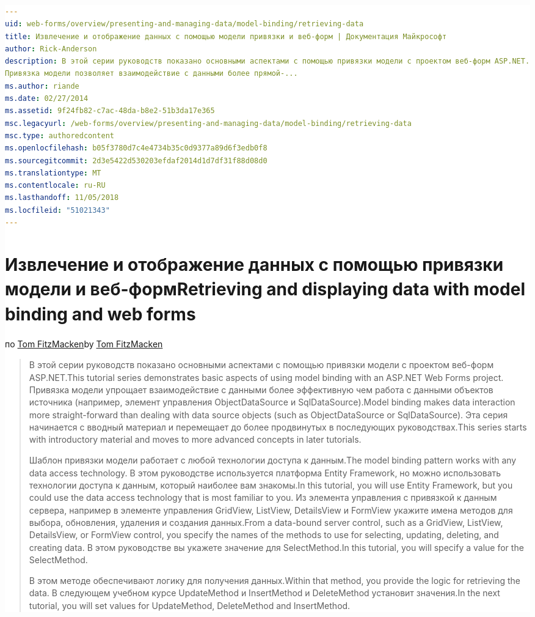 ```yaml
---
uid: web-forms/overview/presenting-and-managing-data/model-binding/retrieving-data
title: Извлечение и отображение данных с помощью модели привязки и веб-форм | Документация Майкрософт
author: Rick-Anderson
description: В этой серии руководств показано основными аспектами с помощью привязки модели с проектом веб-форм ASP.NET. Привязка модели позволяет взаимодействие с данными более прямой-...
ms.author: riande
ms.date: 02/27/2014
ms.assetid: 9f24fb82-c7ac-48da-b8e2-51b3da17e365
msc.legacyurl: /web-forms/overview/presenting-and-managing-data/model-binding/retrieving-data
msc.type: authoredcontent
ms.openlocfilehash: b05f3780d7c4e4734b35c0d9377a89d6f3edb0f8
ms.sourcegitcommit: 2d3e5422d530203efdaf2014d1d7df31f88d08d0
ms.translationtype: MT
ms.contentlocale: ru-RU
ms.lasthandoff: 11/05/2018
ms.locfileid: "51021343"
---
```

<a name="retrieving-and-displaying-data-with-model-binding-and-web-forms"></a><span data-ttu-id="b59ba-104">Извлечение и отображение данных с помощью привязки модели и веб-форм</span><span class="sxs-lookup"><span data-stu-id="b59ba-104">Retrieving and displaying data with model binding and web forms</span></span>
====================
<span data-ttu-id="b59ba-105">по [Tom FitzMacken](https://github.com/tfitzmac)</span><span class="sxs-lookup"><span data-stu-id="b59ba-105">by [Tom FitzMacken](https://github.com/tfitzmac)</span></span>

> <span data-ttu-id="b59ba-106">В этой серии руководств показано основными аспектами с помощью привязки модели с проектом веб-форм ASP.NET.</span><span class="sxs-lookup"><span data-stu-id="b59ba-106">This tutorial series demonstrates basic aspects of using model binding with an ASP.NET Web Forms project.</span></span> <span data-ttu-id="b59ba-107">Привязка модели упрощает взаимодействие с данными более эффективную чем работа с данными объектов источника (например, элемент управления ObjectDataSource и SqlDataSource).</span><span class="sxs-lookup"><span data-stu-id="b59ba-107">Model binding makes data interaction more straight-forward than dealing with data source objects (such as ObjectDataSource or SqlDataSource).</span></span> <span data-ttu-id="b59ba-108">Эта серия начинается с вводный материал и перемещает до более продвинутых в последующих руководствах.</span><span class="sxs-lookup"><span data-stu-id="b59ba-108">This series starts with introductory material and moves to more advanced concepts in later tutorials.</span></span>
> 
> <span data-ttu-id="b59ba-109">Шаблон привязки модели работает с любой технологии доступа к данным.</span><span class="sxs-lookup"><span data-stu-id="b59ba-109">The model binding pattern works with any data access technology.</span></span> <span data-ttu-id="b59ba-110">В этом руководстве используется платформа Entity Framework, но можно использовать технологии доступа к данным, который наиболее вам знакомы.</span><span class="sxs-lookup"><span data-stu-id="b59ba-110">In this tutorial, you will use Entity Framework, but you could use the data access technology that is most familiar to you.</span></span> <span data-ttu-id="b59ba-111">Из элемента управления с привязкой к данным сервера, например в элементе управления GridView, ListView, DetailsView и FormView укажите имена методов для выбора, обновления, удаления и создания данных.</span><span class="sxs-lookup"><span data-stu-id="b59ba-111">From a data-bound server control, such as a GridView, ListView, DetailsView, or FormView control, you specify the names of the methods to use for selecting, updating, deleting, and creating data.</span></span> <span data-ttu-id="b59ba-112">В этом руководстве вы укажете значение для SelectMethod.</span><span class="sxs-lookup"><span data-stu-id="b59ba-112">In this tutorial, you will specify a value for the SelectMethod.</span></span>
> 
> <span data-ttu-id="b59ba-113">В этом методе обеспечивают логику для получения данных.</span><span class="sxs-lookup"><span data-stu-id="b59ba-113">Within that method, you provide the logic for retrieving the data.</span></span> <span data-ttu-id="b59ba-114">В следующем учебном курсе UpdateMethod и InsertMethod и DeleteMethod установит значения.</span><span class="sxs-lookup"><span data-stu-id="b59ba-114">In the next tutorial, you will set values for UpdateMethod, DeleteMethod and InsertMethod.</span></span>
> 